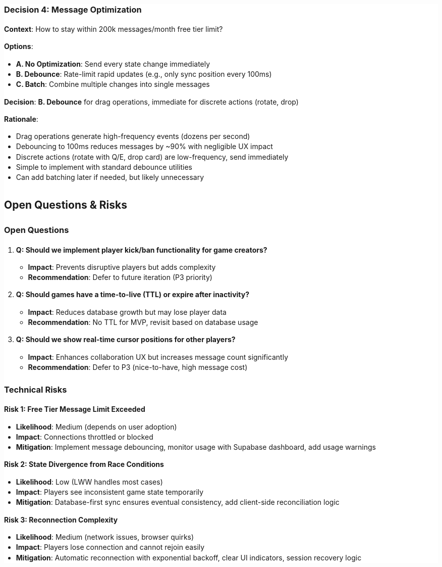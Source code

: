 ### Decision 4: Message Optimization

**Context**: How to stay within 200k messages/month free tier limit?

**Options**:
- **A. No Optimization**: Send every state change immediately
- **B. Debounce**: Rate-limit rapid updates (e.g., only sync position every 100ms)
- **C. Batch**: Combine multiple changes into single messages

**Decision**: **B. Debounce** for drag operations, immediate for discrete actions (rotate, drop)

**Rationale**:
- Drag operations generate high-frequency events (dozens per second)
- Debouncing to 100ms reduces messages by ~90% with negligible UX impact
- Discrete actions (rotate with Q/E, drop card) are low-frequency, send immediately
- Simple to implement with standard debounce utilities
- Can add batching later if needed, but likely unnecessary

## Open Questions & Risks

### Open Questions

1. **Q: Should we implement player kick/ban functionality for game creators?**
   - **Impact**: Prevents disruptive players but adds complexity
   - **Recommendation**: Defer to future iteration (P3 priority)

2. **Q: Should games have a time-to-live (TTL) or expire after inactivity?**
   - **Impact**: Reduces database growth but may lose player data
   - **Recommendation**: No TTL for MVP, revisit based on database usage

3. **Q: Should we show real-time cursor positions for other players?**
   - **Impact**: Enhances collaboration UX but increases message count significantly
   - **Recommendation**: Defer to P3 (nice-to-have, high message cost)

### Technical Risks

**Risk 1: Free Tier Message Limit Exceeded**
- **Likelihood**: Medium (depends on user adoption)
- **Impact**: Connections throttled or blocked
- **Mitigation**: Implement message debouncing, monitor usage with Supabase dashboard, add usage warnings

**Risk 2: State Divergence from Race Conditions**
- **Likelihood**: Low (LWW handles most cases)
- **Impact**: Players see inconsistent game state temporarily
- **Mitigation**: Database-first sync ensures eventual consistency, add client-side reconciliation logic

**Risk 3: Reconnection Complexity**
- **Likelihood**: Medium (network issues, browser quirks)
- **Impact**: Players lose connection and cannot rejoin easily
- **Mitigation**: Automatic reconnection with exponential backoff, clear UI indicators, session recovery logic

